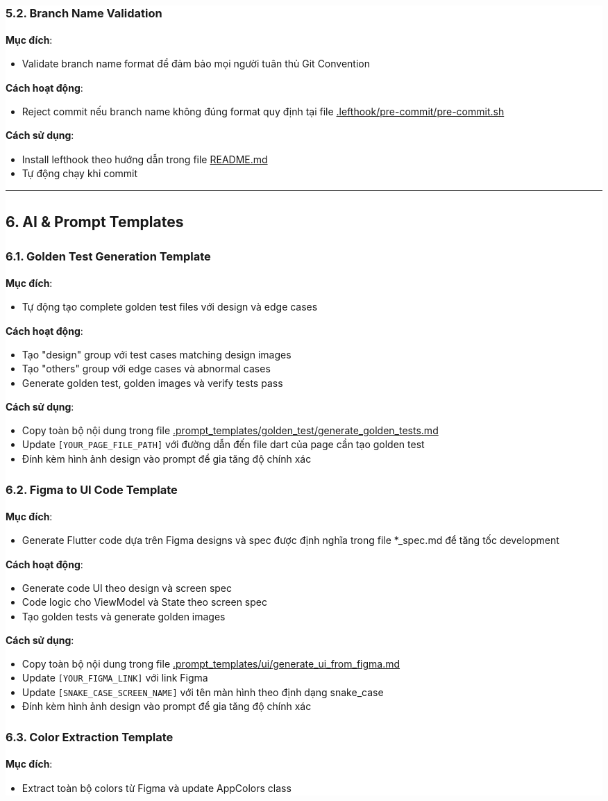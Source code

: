 ### 5.2. Branch Name Validation

**Mục đích**: 
- Validate branch name format để đảm bảo mọi người tuân thủ Git Convention

**Cách hoạt động**: 
- Reject commit nếu branch name không đúng format quy định tại file [.lefthook/pre-commit/pre-commit.sh](.lefthook/pre-commit/pre-commit.sh)

**Cách sử dụng**: 
- Install lefthook theo hướng dẫn trong file [README.md](README.md)
- Tự động chạy khi commit

---

## 6. AI & Prompt Templates

### 6.1. Golden Test Generation Template

**Mục đích**: 
- Tự động tạo complete golden test files với design và edge cases

**Cách hoạt động**: 
- Tạo "design" group với test cases matching design images
- Tạo "others" group với edge cases và abnormal cases
- Generate golden test, golden images và verify tests pass

**Cách sử dụng**: 
- Copy toàn bộ nội dung trong file [.prompt_templates/golden_test/generate_golden_tests.md](.prompt_templates/golden_test/generate_golden_tests.md)
- Update `[YOUR_PAGE_FILE_PATH]` với đường dẫn đến file dart của page cần tạo golden test
- Đính kèm hình ảnh design vào prompt để gia tăng độ chính xác

### 6.2. Figma to UI Code Template

**Mục đích**: 
- Generate Flutter code dựa trên Figma designs và spec được định nghĩa trong file *_spec.md để tăng tốc development

**Cách hoạt động**: 
- Generate code UI theo design và screen spec
- Code logic cho ViewModel và State theo screen spec
- Tạo golden tests và generate golden images

**Cách sử dụng**: 
- Copy toàn bộ nội dung trong file [.prompt_templates/ui/generate_ui_from_figma.md](.prompt_templates/ui/generate_ui_from_figma.md)
- Update `[YOUR_FIGMA_LINK]` với link Figma
- Update `[SNAKE_CASE_SCREEN_NAME]` với tên màn hình theo định dạng snake_case
- Đính kèm hình ảnh design vào prompt để gia tăng độ chính xác

### 6.3. Color Extraction Template

**Mục đích**: 
- Extract toàn bộ colors từ Figma và update AppColors class

